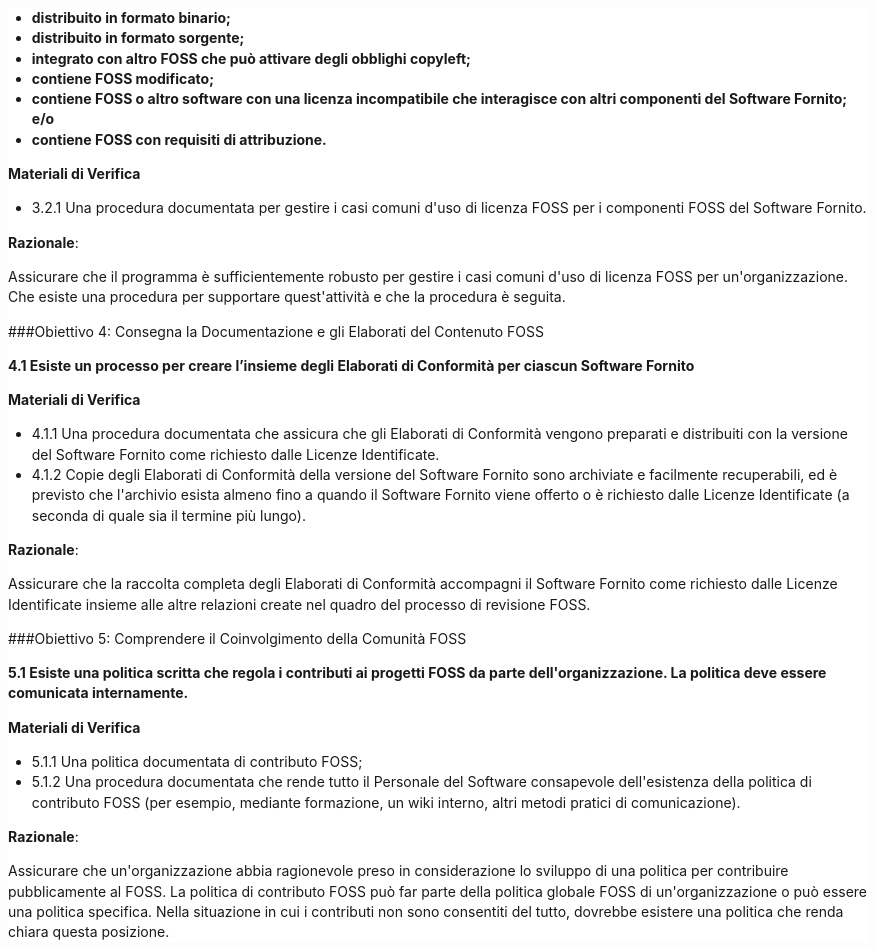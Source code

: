 * **distribuito in formato binario;**
* **distribuito in formato sorgente;**
* **integrato con altro FOSS che può attivare degli obblighi copyleft;**
* **contiene FOSS modificato;**
* **contiene FOSS o altro software con una licenza incompatibile che interagisce con altri componenti del Software Fornito; e/o**
* **contiene FOSS con requisiti di attribuzione.**

**Materiali di Verifica**

* 3.2.1 Una procedura documentata per gestire i casi comuni d'uso di licenza FOSS per i componenti FOSS del Software Fornito.

**Razionale**:

Assicurare che il programma è sufficientemente robusto per gestire i casi comuni d'uso di licenza FOSS per un'organizzazione. Che esiste una procedura per supportare quest'attività e che la procedura è seguita.


###Obiettivo 4: Consegna la Documentazione e gli Elaborati del Contenuto FOSS

**4.1 Esiste un processo per creare l’insieme degli Elaborati di Conformità per ciascun Software Fornito**

**Materiali di Verifica**

* 4.1.1 Una procedura documentata che assicura che gli Elaborati di Conformità vengono preparati e distribuiti con la versione del Software Fornito come richiesto dalle Licenze Identificate.
* 4.1.2 Copie degli Elaborati di Conformità della versione del Software Fornito sono archiviate e facilmente recuperabili, ed è previsto che l'archivio esista almeno fino a quando il Software Fornito viene offerto o è richiesto dalle Licenze Identificate (a seconda di quale sia il termine più lungo).

**Razionale**:

Assicurare che la raccolta completa degli Elaborati di Conformità accompagni il Software Fornito come richiesto dalle Licenze Identificate insieme alle altre relazioni create nel quadro del processo di revisione FOSS.


###Obiettivo 5: Comprendere il Coinvolgimento della Comunità FOSS

**5.1	Esiste una politica scritta che regola i contributi ai progetti FOSS da parte dell'organizzazione. La politica deve essere comunicata internamente.**

**Materiali di Verifica**

* 5.1.1 Una politica documentata di contributo FOSS;
* 5.1.2 Una procedura documentata che rende tutto il Personale del Software consapevole dell'esistenza della politica di contributo FOSS (per esempio, mediante formazione, un wiki interno, altri metodi pratici di comunicazione).

**Razionale**:

Assicurare che un'organizzazione abbia ragionevole preso in considerazione lo sviluppo di una politica per contribuire pubblicamente al FOSS. La politica di contributo FOSS può far parte della politica globale FOSS di un'organizzazione o può essere una politica specifica. Nella situazione in cui i contributi non sono consentiti del tutto, dovrebbe esistere una politica che renda chiara questa posizione.
